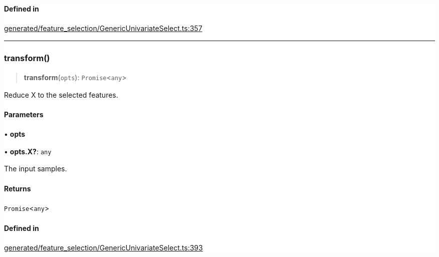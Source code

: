 #### Defined in

[generated/feature\_selection/GenericUnivariateSelect.ts:357](https://github.com/transitive-bullshit/scikit-learn-ts/blob/0c1bb72d9c175bd83cea17bef83f84e3230eb739/packages/sklearn/src/generated/feature_selection/GenericUnivariateSelect.ts#L357)

***

### transform()

> **transform**(`opts`): `Promise`\<`any`\>

Reduce X to the selected features.

#### Parameters

• **opts**

• **opts.X?**: `any`

The input samples.

#### Returns

`Promise`\<`any`\>

#### Defined in

[generated/feature\_selection/GenericUnivariateSelect.ts:393](https://github.com/transitive-bullshit/scikit-learn-ts/blob/0c1bb72d9c175bd83cea17bef83f84e3230eb739/packages/sklearn/src/generated/feature_selection/GenericUnivariateSelect.ts#L393)
